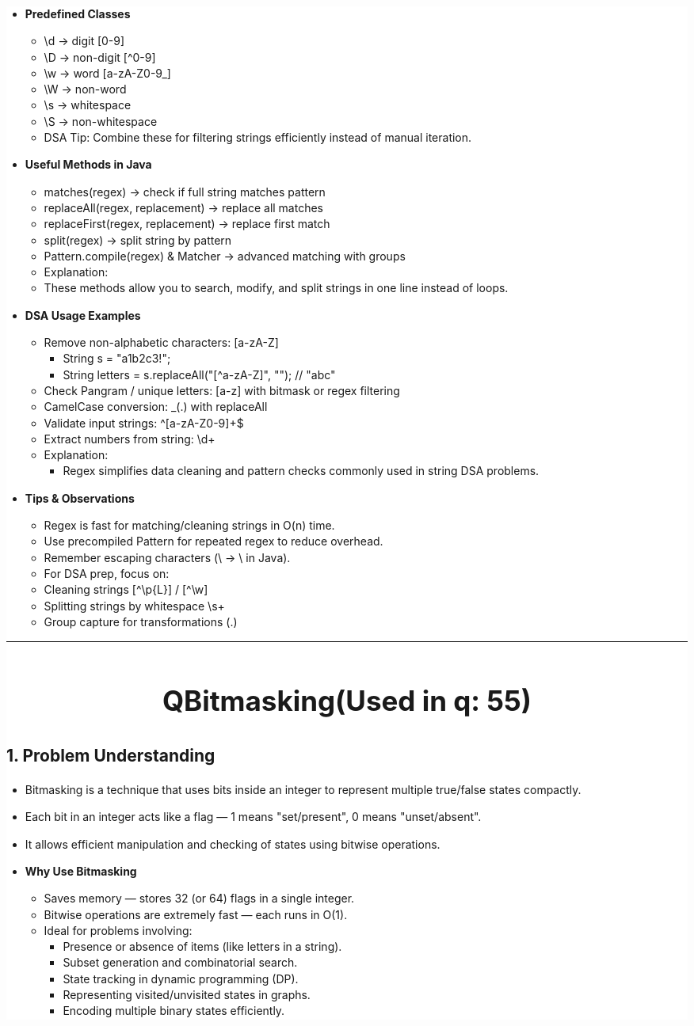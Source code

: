 - **Predefined Classes**
    - \\d → digit [0-9]
    - \\D → non-digit [^0-9]
    - \\w → word [a-zA-Z0-9_]
    - \\W → non-word
    - \\s → whitespace
    - \\S → non-whitespace
    - DSA Tip: Combine these for filtering strings efficiently instead of manual iteration.

- **Useful Methods in Java**
    - matches(regex) → check if full string matches pattern
    - replaceAll(regex, replacement) → replace all matches
    - replaceFirst(regex, replacement) → replace first match
    - split(regex) → split string by pattern
    - Pattern.compile(regex) & Matcher → advanced matching with groups
    - Explanation:
    - These methods allow you to search, modify, and split strings in one line instead of loops.

- **DSA Usage Examples**
    - Remove non-alphabetic characters: [a-zA-Z]
      * String s = "a1b2c3!";
      * String letters = s.replaceAll("[^a-zA-Z]", ""); // "abc"
    - Check Pangram / unique letters: [a-z] with bitmask or regex filtering
    - CamelCase conversion: _(.) with replaceAll
    - Validate input strings: ^[a-zA-Z0-9]+$
    - Extract numbers from string: \\d+
    - Explanation:
      * Regex simplifies data cleaning and pattern checks commonly used in string DSA problems.

- **Tips & Observations**
    - Regex is fast for matching/cleaning strings in O(n) time.
    - Use precompiled Pattern for repeated regex to reduce overhead.
    - Remember escaping characters (\ → \\ in Java).
    - For DSA prep, focus on:
    - Cleaning strings [^\p{L}] / [^\w]
    - Splitting strings by whitespace \\s+
    - Group capture for transformations (.)
---




<h1 style="text-align:center; font-size:2.5em; font-weight:bold;">QBitmasking(Used in q: 55)</h1>

## 1. Problem Understanding

- Bitmasking is a technique that uses bits inside an integer to represent multiple true/false states compactly.
- Each bit in an integer acts like a flag — 1 means "set/present", 0 means "unset/absent".
- It allows efficient manipulation and checking of states using bitwise operations.

- **Why Use Bitmasking**
    - Saves memory — stores 32 (or 64) flags in a single integer.
    - Bitwise operations are extremely fast — each runs in O(1).
    - Ideal for problems involving:
       * Presence or absence of items (like letters in a string).
       * Subset generation and combinatorial search.
       * State tracking in dynamic programming (DP).
       * Representing visited/unvisited states in graphs.
       * Encoding multiple binary states efficiently.
